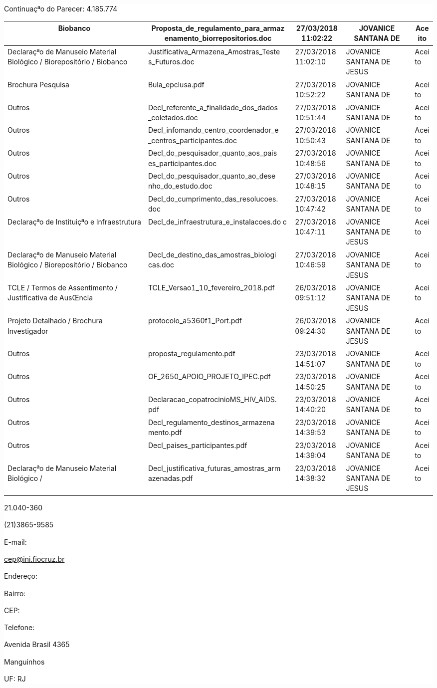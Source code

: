 

Continuaçªo do Parecer: 4.185.774

| Biobanco                                                              | Proposta_de_regulamento_para_armaz enamento_biorrepositorios.doc   | 27/03/2018 11:02:22   | JOVANICE SANTANA DE       | Aceito   |
|-----------------------------------------------------------------------|--------------------------------------------------------------------|-----------------------|---------------------------|----------|
| Declaraçªo de Manuseio Material Biológico / Biorepositório / Biobanco | Justificativa_Armazena_Amostras_Teste s_Futuros.doc                | 27/03/2018 11:02:10   | JOVANICE SANTANA DE JESUS | Aceito   |
| Brochura Pesquisa                                                     | Bula_epclusa.pdf                                                   | 27/03/2018 10:52:22   | JOVANICE SANTANA DE       | Aceito   |
| Outros                                                                | Decl_referente_a_finalidade_dos_dados _coletados.doc               | 27/03/2018 10:51:44   | JOVANICE SANTANA DE       | Aceito   |
| Outros                                                                | Decl_infomando_centro_coordenador_e _centros_participantes.doc     | 27/03/2018 10:50:43   | JOVANICE SANTANA DE       | Aceito   |
| Outros                                                                | Decl_do_pesquisador_quanto_aos_pais es_participantes.doc           | 27/03/2018 10:48:56   | JOVANICE SANTANA DE       | Aceito   |
| Outros                                                                | Decl_do_pesquisador_quanto_ao_dese nho_do_estudo.doc               | 27/03/2018 10:48:15   | JOVANICE SANTANA DE       | Aceito   |
| Outros                                                                | Decl_do_cumprimento_das_resolucoes. doc                            | 27/03/2018 10:47:42   | JOVANICE SANTANA DE       | Aceito   |
| Declaraçªo de Instituiçªo e Infraestrutura                            | Decl_de_infraestrutura_e_instalacoes.do c                          | 27/03/2018 10:47:11   | JOVANICE SANTANA DE JESUS | Aceito   |
| Declaraçªo de Manuseio Material Biológico / Biorepositório / Biobanco | Decl_de_destino_das_amostras_biologi cas.doc                       | 27/03/2018 10:46:59   | JOVANICE SANTANA DE JESUS | Aceito   |
| TCLE / Termos de Assentimento / Justificativa de AusŒncia             | TCLE_Versao1_10_fevereiro_2018.pdf                                 | 26/03/2018 09:51:12   | JOVANICE SANTANA DE JESUS | Aceito   |
| Projeto Detalhado / Brochura Investigador                             | protocolo_a5360f1_Port.pdf                                         | 26/03/2018 09:24:30   | JOVANICE SANTANA DE JESUS | Aceito   |
| Outros                                                                | proposta_regulamento.pdf                                           | 23/03/2018 14:51:07   | JOVANICE SANTANA DE       | Aceito   |
| Outros                                                                | OF_2650_APOIO_PROJETO_IPEC.pdf                                     | 23/03/2018 14:50:25   | JOVANICE SANTANA DE       | Aceito   |
| Outros                                                                | Declaracao_copatrocinioMS_HIV_AIDS. pdf                            | 23/03/2018 14:40:20   | JOVANICE SANTANA DE       | Aceito   |
| Outros                                                                | Decl_regulamento_destinos_armazena mento.pdf                       | 23/03/2018 14:39:53   | JOVANICE SANTANA DE       | Aceito   |
| Outros                                                                | Decl_paises_participantes.pdf                                      | 23/03/2018 14:39:04   | JOVANICE SANTANA DE       | Aceito   |
| Declaraçªo de Manuseio Material Biológico /                           | Decl_justificativa_futuras_amostras_arm azenadas.pdf               | 23/03/2018 14:38:32   | JOVANICE SANTANA DE JESUS | Aceito   |

21.040-360

(21)3865-9585

E-mail:

cep@ini.fiocruz.br

Endereço:

Bairro:

CEP:

Telefone:

Avenida Brasil 4365

Manguinhos

UF: RJ
